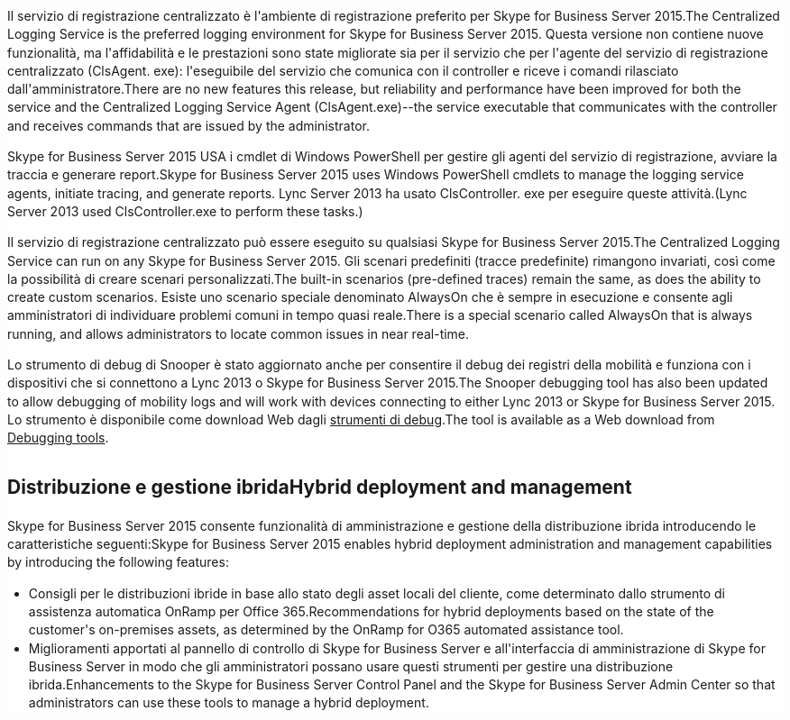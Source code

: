 <span data-ttu-id="fd574-208">Il servizio di registrazione centralizzato è l'ambiente di registrazione preferito per Skype for Business Server 2015.</span><span class="sxs-lookup"><span data-stu-id="fd574-208">The Centralized Logging Service is the preferred logging environment for Skype for Business Server 2015.</span></span> <span data-ttu-id="fd574-209">Questa versione non contiene nuove funzionalità, ma l'affidabilità e le prestazioni sono state migliorate sia per il servizio che per l'agente del servizio di registrazione centralizzato (ClsAgent. exe): l'eseguibile del servizio che comunica con il controller e riceve i comandi rilasciato dall'amministratore.</span><span class="sxs-lookup"><span data-stu-id="fd574-209">There are no new features this release, but reliability and performance have been improved for both the service and the Centralized Logging Service Agent (ClsAgent.exe)--the service executable that communicates with the controller and receives commands that are issued by the administrator.</span></span>
  
<span data-ttu-id="fd574-210">Skype for Business Server 2015 USA i cmdlet di Windows PowerShell per gestire gli agenti del servizio di registrazione, avviare la traccia e generare report.</span><span class="sxs-lookup"><span data-stu-id="fd574-210">Skype for Business Server 2015 uses Windows PowerShell cmdlets to manage the logging service agents, initiate tracing, and generate reports.</span></span> <span data-ttu-id="fd574-211">Lync Server 2013 ha usato ClsController. exe per eseguire queste attività.</span><span class="sxs-lookup"><span data-stu-id="fd574-211">(Lync Server 2013 used ClsController.exe to perform these tasks.)</span></span>
  
<span data-ttu-id="fd574-212">Il servizio di registrazione centralizzato può essere eseguito su qualsiasi Skype for Business Server 2015.</span><span class="sxs-lookup"><span data-stu-id="fd574-212">The Centralized Logging Service can run on any Skype for Business Server 2015.</span></span> <span data-ttu-id="fd574-213">Gli scenari predefiniti (tracce predefinite) rimangono invariati, così come la possibilità di creare scenari personalizzati.</span><span class="sxs-lookup"><span data-stu-id="fd574-213">The built-in scenarios (pre-defined traces) remain the same, as does the ability to create custom scenarios.</span></span> <span data-ttu-id="fd574-214">Esiste uno scenario speciale denominato AlwaysOn che è sempre in esecuzione e consente agli amministratori di individuare problemi comuni in tempo quasi reale.</span><span class="sxs-lookup"><span data-stu-id="fd574-214">There is a special scenario called AlwaysOn that is always running, and allows administrators to locate common issues in near real-time.</span></span>
  
<span data-ttu-id="fd574-215">Lo strumento di debug di Snooper è stato aggiornato anche per consentire il debug dei registri della mobilità e funziona con i dispositivi che si connettono a Lync 2013 o Skype for Business Server 2015.</span><span class="sxs-lookup"><span data-stu-id="fd574-215">The Snooper debugging tool has also been updated to allow debugging of mobility logs and will work with devices connecting to either Lync 2013 or Skype for Business Server 2015.</span></span> <span data-ttu-id="fd574-216">Lo strumento è disponibile come download Web dagli [strumenti di debug](https://go.microsoft.com/fwlink/?LinkId=285257).</span><span class="sxs-lookup"><span data-stu-id="fd574-216">The tool is available as a Web download from [Debugging tools](https://go.microsoft.com/fwlink/?LinkId=285257).</span></span>
  
## <a name="hybrid-deployment-and-management"></a><span data-ttu-id="fd574-217">Distribuzione e gestione ibrida</span><span class="sxs-lookup"><span data-stu-id="fd574-217">Hybrid deployment and management</span></span>

<span data-ttu-id="fd574-218">Skype for Business Server 2015 consente funzionalità di amministrazione e gestione della distribuzione ibrida introducendo le caratteristiche seguenti:</span><span class="sxs-lookup"><span data-stu-id="fd574-218">Skype for Business Server 2015 enables hybrid deployment administration and management capabilities by introducing the following features:</span></span>
  
- <span data-ttu-id="fd574-219">Consigli per le distribuzioni ibride in base allo stato degli asset locali del cliente, come determinato dallo strumento di assistenza automatica OnRamp per Office 365.</span><span class="sxs-lookup"><span data-stu-id="fd574-219">Recommendations for hybrid deployments based on the state of the customer's on-premises assets, as determined by the OnRamp for O365 automated assistance tool.</span></span>
- <span data-ttu-id="fd574-220">Miglioramenti apportati al pannello di controllo di Skype for Business Server e all'interfaccia di amministrazione di Skype for Business Server in modo che gli amministratori possano usare questi strumenti per gestire una distribuzione ibrida.</span><span class="sxs-lookup"><span data-stu-id="fd574-220">Enhancements to the Skype for Business Server Control Panel and the Skype for Business Server Admin Center so that administrators can use these tools to manage a hybrid deployment.</span></span>